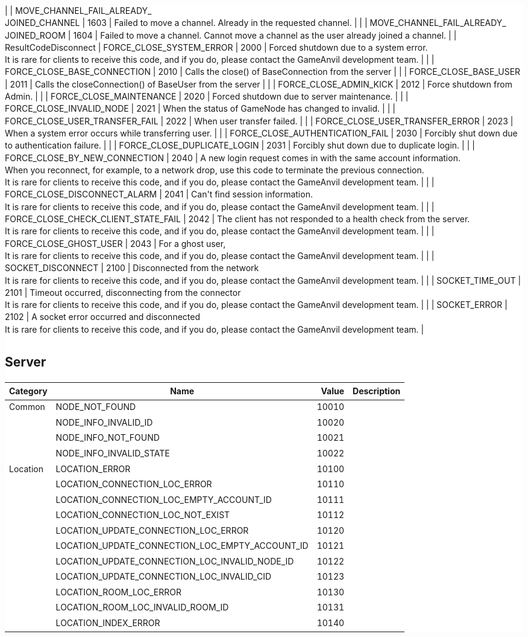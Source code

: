 |                       | MOVE_CHANNEL_FAIL_ALREADY_<br/>JOINED_CHANNEL |  1603 | Failed to move a channel. Already in the requested channel.             |
|                       | MOVE_CHANNEL_FAIL_ALREADY_<br/>JOINED_ROOM |  1604 | Failed to move a channel. Cannot move a channel as the user already joined a channel. |
| ResultCodeDisconnect | FORCE_CLOSE_SYSTEM_ERROR            |  2000 | Forced shutdown due to a system error.<br />It is rare for clients to receive this code, and if you do, please contact the GameAnvil development team. |
|                      | FORCE_CLOSE_BASE_CONNECTION         |  2010 | Calls the close() of BaseConnection from the server                       |
|                      | FORCE_CLOSE_BASE_USER               |  2011 | Calls the closeConnection() of BaseUser from the server                   |
|                      | FORCE_CLOSE_ADMIN_KICK              |  2012 | Force shutdown from Admin.                                         |
|                      | FORCE_CLOSE_MAINTENANCE             |  2020 | Forced shutdown due to server maintenance.                                |
|                      | FORCE_CLOSE_INVALID_NODE            |  2021 | When the status of GameNode has changed to invalid.                       |
|                      | FORCE_CLOSE_USER_TRANSFER_FAIL      |  2022 | When user transfer failed.                                 |
|                      | FORCE_CLOSE_USER_TRANSFER_ERROR     |  2023 | When a system error occurs while transferring user.                   |
|                      | FORCE_CLOSE_AUTHENTICATION_FAIL     |  2030 | Forcibly shut down due to authentication failure.                                  |
|                      | FORCE_CLOSE_DUPLICATE_LOGIN         |  2031 | Forcibly shut down due to duplicate login.                                 |
|                      | FORCE_CLOSE_BY_NEW_CONNECTION       |  2040 | A new login request comes in with the same account information. <br />When you reconnect, for example, to a network drop, use this code to terminate the previous connection.<br />It is rare for clients to receive this code, and if you do, please contact the GameAnvil development team. |
|                      | FORCE_CLOSE_DISCONNECT_ALARM        |  2041 | Can't find session information.<br />It is rare for clients to receive this code, and if you do, please contact the GameAnvil development team. |
|                      | FORCE_CLOSE_CHECK_CLIENT_STATE_FAIL |  2042 | The client has not responded to a health check from the server.<br />It is rare for clients to receive this code, and if you do, please contact the GameAnvil development team. |
|                      | FORCE_CLOSE_GHOST_USER              |  2043 | For a ghost user,<br />It is rare for clients to receive this code, and if you do, please contact the GameAnvil development team. |
|                      | SOCKET_DISCONNECT                   |  2100 | Disconnected from the network<br />It is rare for clients to receive this code, and if you do, please contact the GameAnvil development team. |
|                      | SOCKET_TIME_OUT                     |  2101 | Timeout occurred, disconnecting from the connector<br />It is rare for clients to receive this code, and if you do, please contact the GameAnvil development team. |
|                      | SOCKET_ERROR                        |  2102 | A socket error occurred and disconnected<br />It is rare for clients to receive this code, and if you do, please contact the GameAnvil development team. |

## Server

| Category   | Name                                            | Value | Description |
| ---------- | ----------------------------------------------- | ----: | ----------- |
| Common     | NODE_NOT_FOUND                                  | 10010 |             |
|            | NODE_INFO_INVALID_ID                            | 10020 |             |
|            | NODE_INFO_NOT_FOUND                             | 10021 |             |
|            | NODE_INFO_INVALID_STATE                         | 10022 |             |
| Location   | LOCATION_ERROR                                  | 10100 |             |
|            | LOCATION_CONNECTION_LOC_ERROR                   | 10110 |             |
|            | LOCATION_CONNECTION_LOC_EMPTY_ACCOUNT_ID        | 10111 |             |
|            | LOCATION_CONNECTION_LOC_NOT_EXIST               | 10112 |             |
|            | LOCATION_UPDATE_CONNECTION_LOC_ERROR            | 10120 |             |
|            | LOCATION_UPDATE_CONNECTION_LOC_EMPTY_ACCOUNT_ID | 10121 |             |
|            | LOCATION_UPDATE_CONNECTION_LOC_INVALID_NODE_ID  | 10122 |             |
|            | LOCATION_UPDATE_CONNECTION_LOC_INVALID_CID      | 10123 |             |
|            | LOCATION_ROOM_LOC_ERROR                         | 10130 |             |
|            | LOCATION_ROOM_LOC_INVALID_ROOM_ID               | 10131 |             |
|            | LOCATION_INDEX_ERROR                            | 10140 |             |